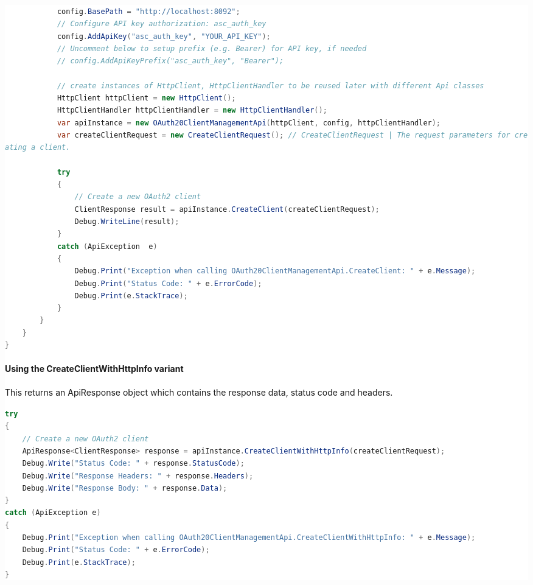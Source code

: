 ```csharp
            config.BasePath = "http://localhost:8092";
            // Configure API key authorization: asc_auth_key
            config.AddApiKey("asc_auth_key", "YOUR_API_KEY");
            // Uncomment below to setup prefix (e.g. Bearer) for API key, if needed
            // config.AddApiKeyPrefix("asc_auth_key", "Bearer");

            // create instances of HttpClient, HttpClientHandler to be reused later with different Api classes
            HttpClient httpClient = new HttpClient();
            HttpClientHandler httpClientHandler = new HttpClientHandler();
            var apiInstance = new OAuth20ClientManagementApi(httpClient, config, httpClientHandler);
            var createClientRequest = new CreateClientRequest(); // CreateClientRequest | The request parameters for creating a client.

            try
            {
                // Create a new OAuth2 client
                ClientResponse result = apiInstance.CreateClient(createClientRequest);
                Debug.WriteLine(result);
            }
            catch (ApiException  e)
            {
                Debug.Print("Exception when calling OAuth20ClientManagementApi.CreateClient: " + e.Message);
                Debug.Print("Status Code: " + e.ErrorCode);
                Debug.Print(e.StackTrace);
            }
        }
    }
}
```

#### Using the CreateClientWithHttpInfo variant
This returns an ApiResponse object which contains the response data, status code and headers.

```csharp
try
{
    // Create a new OAuth2 client
    ApiResponse<ClientResponse> response = apiInstance.CreateClientWithHttpInfo(createClientRequest);
    Debug.Write("Status Code: " + response.StatusCode);
    Debug.Write("Response Headers: " + response.Headers);
    Debug.Write("Response Body: " + response.Data);
}
catch (ApiException e)
{
    Debug.Print("Exception when calling OAuth20ClientManagementApi.CreateClientWithHttpInfo: " + e.Message);
    Debug.Print("Status Code: " + e.ErrorCode);
    Debug.Print(e.StackTrace);
}
```

